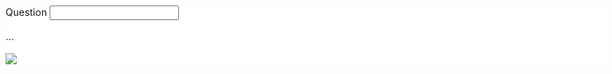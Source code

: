 <body class="loading">
<script type="text/javascript">
if (true  && false ) {
  document.body.classList.remove('loading');
}
</script>
<div id="wrapper">
<canvas id="stage"></canvas>
<div id="monitors"></div>
<div id="asking-box">
<label id="question" for="answer">Question</label>
<input type="text" id="answer">
</div>
</div>


<span id="loading-progress">...</span>


<img src="data:image/png;base6FTkSuQmCC" id="loading-image">


<script type="text/javascript">
var TYPE = 'json',
PROJECT_JSON = "data:applicatiMDEwMSBGaXJlZm94LzgyLjAifX0=",
ASSETS = {
  "83a9787d4cb6f3b7632b4ddfebflvTd9df5H/+OBJcIFwqKCFUEYf4=",
  "a4c8354385e585e273d9bc80090VVVVVVVVVVVVVVVVVVVVVVVVVVVV",
  "209b7c6799895fe9c674ff9fdd2qqqqqqqqqqqqqqqqqqqqqqqqqqqq",
  "8e8e44e91463e39979310731ed3VVVVVVVVVVVVVVVVVVVVVVVVVQ==",
  "92b8ee6ab14d1bfe153ddb16694AAAAAAAAAAAAAAAAAAAAAAAAAAAA",
  "c55bd80a5e8fb0f1585e28ea936zggFCbUIHgmuCA8J7gifCP8JogM=",
  "5c91b73bd06f98fd75edece86abVVVVVVVVVVVVVVVVVVVVVVVVVVVV",
  "526d63d77b8a9573a44453dc0de//7/////////////////////////",
  "9b737aa62c6a7d6b392a537de7fAAAAAAAAAAAAAAAAAAAAAAAAAAAA",
  "83c36d806dc92327b9e7049a565AAAAAAAAAAAAAAAAAAAAAAAAAA==",
  "8735a2fa7679bc1046ab388748cAAAAAAAAAAAAAAAAAAAAAAAAAAAA",
  "4cb3d8ca6794c655f339c2f63dcAAEAAgADAAMABAAEAAMAAgACAA==",
  "8dfe306bdf3f61f58ba29f2eff8/6gC7wRDBQgETQIkAQQBoQEeApIB",
  "96519839aebaee4063bd32078d36hfrIexA7YLuxu8c8ZPyC/ST9Tj3",
  "0bb3a56ecd48a170405d3ac43d09d/5wP3L/2wAJAHRAssEawWaAw==",
  "11623b6abc507979126d113513cAAABAAIAAgACAAIAAgACAAIAAQA=",
  "a58fbd66606b36be633769015d4AAEAAQABAAEAAQABAAEAAQABAA==",
  "f36469b8473f98d98366fdb8d9d//L/8v/0//j//P8AAAEAAQAAAA==",
  "e35196be7d8774d98a8733036e8//3//f/9//3//f/+//7//f/8/w==",
  "5e0cbc70b261b2639036e5c64ccAAMAAwADAAIAAQAAAAAAAAABAAAA",
  "1e8cd2aadd48ddfbdae27155872AAAAAAAAAAAAAAAAAAAAAAAAAAAA",
  "55aa59785a55b3a961a737c618cVVVVVVVVVVVVVVVVVVVVVVVVVVVV",
  "24b7e84a2aa00352cff34e2f147nAGeAaQBsgHFAdkB5AHsAfgBDQI=",
  "060f9717e3fbf1c32dd857c2b22AAAAAAAAAAAAAAAAAAAAAAAAAAAA",
  "7a3779a5c5545e247ea35b9d354//X/8//2//z/+f/1//X/9v/5/w==",
  "47845feb958edf83897fd52791cAPb/4/8AAAAA2v/f/+j/7f/o/w==",
  "3e029bc101a61c2c607c10e73f7//7//f/8//v/+//7//z//f/+/w==",
  "f7ba8266eb39bdfff24c12f5857/P/7//v//P/+////AAAAAP///v8=",
  "192cd60967146ce9a04cec99c79AAAAAAAAAAAAAAAAAAAAAAAAAAAA",
  "6ff1bb6618f4778530470b244e5//P/8//z//P/8v/y//H/8P/w/w==",
  "24cd97fa75d7565ed6fb87e3a80ABEAFAANAAwAEwAUABcAEwAUABEA",
  "d06b3649e86db131f3438c7570aAAAAAAAAAAAAAAAAAAAAAAAAAAA=",
  "040eb1a4751cd8ea3fadc30ad61/4//l/+f/6P/ov+d/5j/lf+Z/w==",
  "c5d91fbf82d34776f6d3bfb85a8//7//v/+//7//v///wAAAQABAAAA",
  "3b10bc831b4f4561ea0b78f5fbdVAJUAlQCVQJVAlUCVgJXAlgCWAI=",
  "2c61e8354657935e9e2de1e736bAAAAAQACAAIAAQABAAEAAQABAAAA",
  "23da222c8fc4e3c0851336b44c8AAAAAAAAAAAAAAAAAAAAAAAAAAAA",
  "de780212b5f3c9794d4bc4fc6e2AAAAAAAAAAAAAQABAAAAAAAAAAAA",
  "32a0a5ccebb2b1aeb4d80d043adAAAAAAAAAAAAAAAAAAAAAAAAAA==",
  "912fabef200e6cf794156577b59AAAAAAAAAAAAAAAAAAAAAAAAAAAA",
